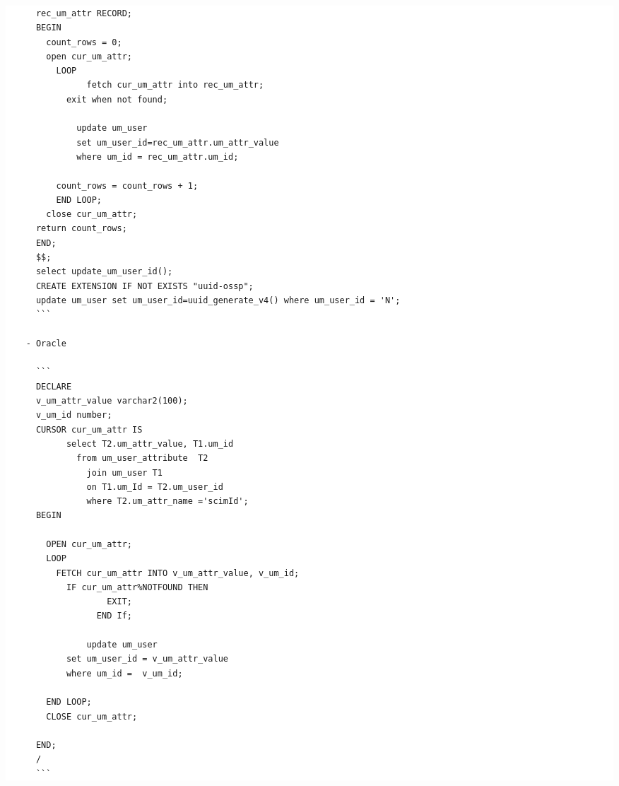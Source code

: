           rec_um_attr RECORD;		
          BEGIN
            count_rows = 0;	
            open cur_um_attr;
              LOOP
                    fetch cur_um_attr into rec_um_attr;
                exit when not found;
            
                  update um_user
                  set um_user_id=rec_um_attr.um_attr_value
                  where um_id = rec_um_attr.um_id;	
                
              count_rows = count_rows + 1;
              END LOOP;			
            close cur_um_attr;
          return count_rows;		
          END;
          $$;
          select update_um_user_id();
          CREATE EXTENSION IF NOT EXISTS "uuid-ossp";
          update um_user set um_user_id=uuid_generate_v4() where um_user_id = 'N';
          ```

        - Oracle

          ```
          DECLARE
          v_um_attr_value varchar2(100);
          v_um_id number;
          CURSOR cur_um_attr IS
                select T2.um_attr_value, T1.um_id
                  from um_user_attribute  T2
                    join um_user T1
                    on T1.um_Id = T2.um_user_id 
                    where T2.um_attr_name ='scimId';    
          BEGIN	

            OPEN cur_um_attr;
            LOOP
              FETCH cur_um_attr INTO v_um_attr_value, v_um_id;
                IF cur_um_attr%NOTFOUND THEN
                        EXIT;
                      END If;
                    
                    update um_user
                set um_user_id = v_um_attr_value
                where um_id =  v_um_id;		
                
            END LOOP;
            CLOSE cur_um_attr; 
            
          END;
          /
          ```

